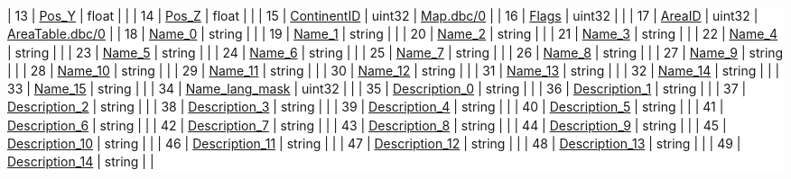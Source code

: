 | 13 | [Pos_Y](#pos) | float |  |
| 14 | [Pos_Z](#pos) | float |  |
| 15 | [ContinentID](#continentid) | uint32 | [Map.dbc/0](/files/DBC/335/map#id) |
| 16 | [Flags](#flags) | uint32 |  |
| 17 | [AreaID](#areaid) | uint32 | [AreaTable.dbc/0](/files/DBC/335/areatable#id) |
| 18 | [Name_0](#name) | string |  |
| 19 | [Name_1](#name) | string |  |
| 20 | [Name_2](#name) | string |  |
| 21 | [Name_3](#name) | string |  |
| 22 | [Name_4](#name) | string |  |
| 23 | [Name_5](#name) | string |  |
| 24 | [Name_6](#name) | string |  |
| 25 | [Name_7](#name) | string |  |
| 26 | [Name_8](#name) | string |  |
| 27 | [Name_9](#name) | string |  |
| 28 | [Name_10](#name) | string |  |
| 29 | [Name_11](#name) | string |  |
| 30 | [Name_12](#name) | string |  |
| 31 | [Name_13](#name) | string |  |
| 32 | [Name_14](#name) | string |  |
| 33 | [Name_15](#name) | string |  |
| 34 | [Name_lang_mask](#name) | uint32 |  |
| 35 | [Description_0](#description) | string |  |
| 36 | [Description_1](#description) | string |  |
| 37 | [Description_2](#description) | string |  |
| 38 | [Description_3](#description) | string |  |
| 39 | [Description_4](#description) | string |  |
| 40 | [Description_5](#description) | string |  |
| 41 | [Description_6](#description) | string |  |
| 42 | [Description_7](#description) | string |  |
| 43 | [Description_8](#description) | string |  |
| 44 | [Description_9](#description) | string |  |
| 45 | [Description_10](#description) | string |  |
| 46 | [Description_11](#description) | string |  |
| 47 | [Description_12](#description) | string |  |
| 48 | [Description_13](#description) | string |  |
| 49 | [Description_14](#description) | string |  |